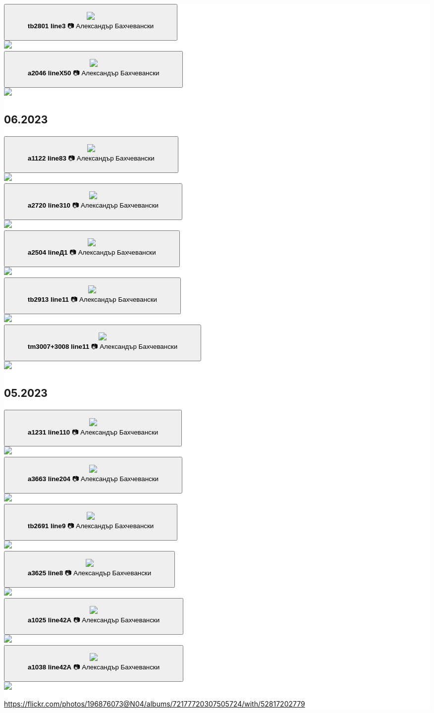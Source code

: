<div class="dropdown"><button class="imgbtn"><figure><img src="https://live.staticflickr.com/65535/53078902359_8b5e20da1b_k.jpg" height="200px"><figcaption><b>tb2801 line3</b> 📷 Александър Бахчевански</figcaption></figure></button><div class="dropdown-content"><img src="https://live.staticflickr.com/65535/53078902359_8b5e20da1b_k.jpg" width="100%"></div></div>


<div class="dropdown"><button class="imgbtn"><figure><img src="https://live.staticflickr.com/65535/53078908159_40c148bd39_k.jpg" height="200px"><figcaption><b>a2046 lineX50</b> 📷 Александър Бахчевански</figcaption></figure></button><div class="dropdown-content"><img src="https://live.staticflickr.com/65535/53078908159_40c148bd39_k.jpg" width="100%"></div></div>

## 06.2023

<div class="dropdown"><button class="imgbtn"><figure><img src="https://live.staticflickr.com/65535/53074921731_3bf97b798c_k.jpg" height="200px"><figcaption><b>a1122 line83</b> 📷 Александър Бахчевански</figcaption></figure></button><div class="dropdown-content"><img src="https://live.staticflickr.com/65535/53074921731_3bf97b798c_k.jpg" width="100%"></div></div>


<div class="dropdown"><button class="imgbtn"><figure><img src="https://live.staticflickr.com/65535/53074920506_55120e21fe_k.jpg" height="200px"><figcaption><b>a2720 line310</b> 📷 Александър Бахчевански</figcaption></figure></button><div class="dropdown-content"><img src="https://live.staticflickr.com/65535/53074920506_55120e21fe_k.jpg" width="100%"></div></div>


<div class="dropdown"><button class="imgbtn"><figure><img src="https://live.staticflickr.com/65535/53074923861_dbd3f4e46a_k.jpg" height="200px"><figcaption><b>a2504 lineД1</b> 📷 Александър Бахчевански</figcaption></figure></button><div class="dropdown-content"><img src="https://live.staticflickr.com/65535/53074923861_dbd3f4e46a_k.jpg" width="100%"></div></div>


<div class="dropdown"><button class="imgbtn"><figure><img src="https://live.staticflickr.com/65535/53075125039_e8d7158242_k.jpg" height="200px"><figcaption><b>tb2913 line11</b> 📷 Александър Бахчевански</figcaption></figure></button><div class="dropdown-content"><img src="https://live.staticflickr.com/65535/53075125039_e8d7158242_k.jpg" width="100%"></div></div>


<div class="dropdown"><button class="imgbtn"><figure><img src="https://live.staticflickr.com/65535/53075122569_08bb5cd0c6_k.jpg" height="200px"><figcaption><b>tm3007+3008 line11</b> 📷 Александър Бахчевански</figcaption></figure></button><div class="dropdown-content"><img src="https://live.staticflickr.com/65535/53075122569_08bb5cd0c6_k.jpg" width="100%"></div></div>

## 05.2023

<div class="dropdown"><button class="imgbtn"><figure><img src="https://live.staticflickr.com/65535/52906994997_a75904b675_k.jpg" height="200px"><figcaption><b>a1231 line110</b> 📷 Александър Бахчевански</figcaption></figure></button><div class="dropdown-content"><img src="https://live.staticflickr.com/65535/52906994997_a75904b675_k.jpg" width="100%"></div></div>


<div class="dropdown"><button class="imgbtn"><figure><img src="https://live.staticflickr.com/65535/52907705774_06ee0e8509_k.jpg" height="200px"><figcaption><b>a3663 line204</b> 📷 Александър Бахчевански</figcaption></figure></button><div class="dropdown-content"><img src="https://live.staticflickr.com/65535/52907705774_06ee0e8509_k.jpg" width="100%"></div></div>


<div class="dropdown"><button class="imgbtn"><figure><img src="https://live.staticflickr.com/65535/52892876798_728e7bc939_k.jpg" height="200px"><figcaption><b>tb2691 line9</b> 📷 Александър Бахчевански</figcaption></figure></button><div class="dropdown-content"><img src="https://live.staticflickr.com/65535/52892876798_728e7bc939_k.jpg" width="100%"></div></div>


<div class="dropdown"><button class="imgbtn"><figure><img src="https://live.staticflickr.com/65535/52891843302_9e0a681512_k.jpg" height="200px"><figcaption><b>a3625 line8</b> 📷 Александър Бахчевански</figcaption></figure></button><div class="dropdown-content"><img src="https://live.staticflickr.com/65535/52891843302_9e0a681512_k.jpg" width="100%"></div></div>


<div class="dropdown"><button class="imgbtn"><figure><img src="https://live.staticflickr.com/65535/52892868098_cf1df626c5_k.jpg" height="200px"><figcaption><b>a1025 line42A</b> 📷 Александър Бахчевански</figcaption></figure></button><div class="dropdown-content"><img src="https://live.staticflickr.com/65535/52892868098_cf1df626c5_k.jpg" width="100%"></div></div>


<div class="dropdown"><button class="imgbtn"><figure><img src="https://live.staticflickr.com/65535/52892801670_04e6d357ed_k.jpg" height="200px"><figcaption><b>a1038 line42A</b> 📷 Александър Бахчевански</figcaption></figure></button><div class="dropdown-content"><img src="https://live.staticflickr.com/65535/52892801670_04e6d357ed_k.jpg" width="100%"></div></div>

https://flickr.com/photos/196876073@N04/albums/72177720307505724/with/52817202779